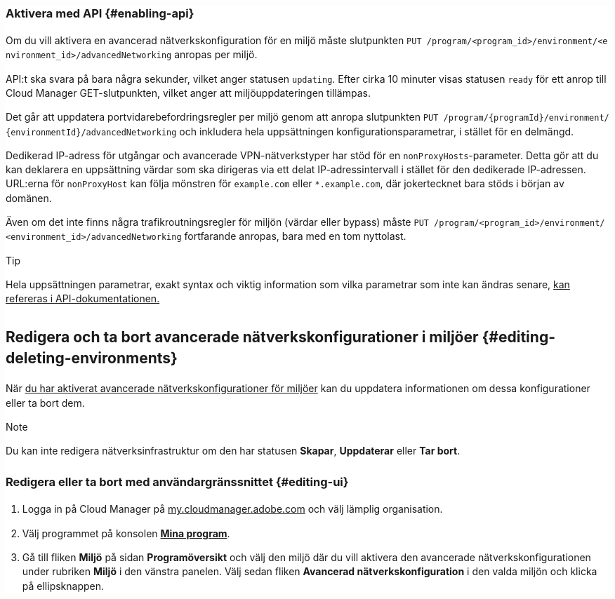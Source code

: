 ### Aktivera med API {#enabling-api}

Om du vill aktivera en avancerad nätverkskonfiguration för en miljö måste slutpunkten `PUT /program/<program_id>/environment/<environment_id>/advancedNetworking` anropas per miljö.

API:t ska svara på bara några sekunder, vilket anger statusen `updating`. Efter cirka 10 minuter visas statusen `ready` för ett anrop till Cloud Manager GET-slutpunkten, vilket anger att miljöuppdateringen tillämpas.

Det går att uppdatera portvidarebefordringsregler per miljö genom att anropa slutpunkten `PUT /program/{programId}/environment/{environmentId}/advancedNetworking` och inkludera hela uppsättningen konfigurationsparametrar, i stället för en delmängd.

Dedikerad IP-adress för utgångar och avancerade VPN-nätverkstyper har stöd för en `nonProxyHosts`-parameter. Detta gör att du kan deklarera en uppsättning värdar som ska dirigeras via ett delat IP-adressintervall i stället för den dedikerade IP-adressen. URL:erna för `nonProxyHost` kan följa mönstren för `example.com` eller `*.example.com`, där jokertecknet bara stöds i början av domänen.

Även om det inte finns några trafikroutningsregler för miljön (värdar eller bypass) måste `PUT /program/<program_id>/environment/<environment_id>/advancedNetworking` fortfarande anropas, bara med en tom nyttolast.

>[!TIP]
>
>Hela uppsättningen parametrar, exakt syntax och viktig information som vilka parametrar som inte kan ändras senare, [kan refereras i API-dokumentationen.](https://developer.adobe.com/experience-cloud/cloud-manager/reference/api/#operation/createNetworkInfrastructure)

## Redigera och ta bort avancerade nätverkskonfigurationer i miljöer {#editing-deleting-environments}

När [du har aktiverat avancerade nätverkskonfigurationer för miljöer](#enabling) kan du uppdatera informationen om dessa konfigurationer eller ta bort dem.

>[!NOTE]
>
>Du kan inte redigera nätverksinfrastruktur om den har statusen **Skapar**, **Uppdaterar** eller **Tar bort**.

### Redigera eller ta bort med användargränssnittet {#editing-ui}

1. Logga in på Cloud Manager på [my.cloudmanager.adobe.com](https://my.cloudmanager.adobe.com/) och välj lämplig organisation.

1. Välj programmet på konsolen **[Mina program](/help/implementing/cloud-manager/navigation.md#my-programs)**.

1. Gå till fliken **Miljö** på sidan **Programöversikt** och välj den miljö där du vill aktivera den avancerade nätverkskonfigurationen under rubriken **Miljö** i den vänstra panelen. Välj sedan fliken **Avancerad nätverkskonfiguration** i den valda miljön och klicka på ellipsknappen.
